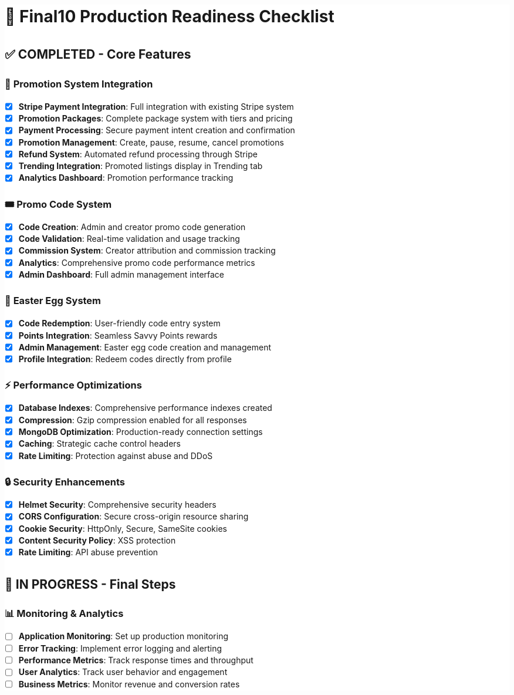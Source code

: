 # 🚀 Final10 Production Readiness Checklist

## ✅ COMPLETED - Core Features

### 🎯 **Promotion System Integration**
- [x] **Stripe Payment Integration**: Full integration with existing Stripe system
- [x] **Promotion Packages**: Complete package system with tiers and pricing
- [x] **Payment Processing**: Secure payment intent creation and confirmation
- [x] **Promotion Management**: Create, pause, resume, cancel promotions
- [x] **Refund System**: Automated refund processing through Stripe
- [x] **Trending Integration**: Promoted listings display in Trending tab
- [x] **Analytics Dashboard**: Promotion performance tracking

### 🎟️ **Promo Code System**
- [x] **Code Creation**: Admin and creator promo code generation
- [x] **Code Validation**: Real-time validation and usage tracking
- [x] **Commission System**: Creator attribution and commission tracking
- [x] **Analytics**: Comprehensive promo code performance metrics
- [x] **Admin Dashboard**: Full admin management interface

### 🥚 **Easter Egg System**
- [x] **Code Redemption**: User-friendly code entry system
- [x] **Points Integration**: Seamless Savvy Points rewards
- [x] **Admin Management**: Easter egg code creation and management
- [x] **Profile Integration**: Redeem codes directly from profile

### ⚡ **Performance Optimizations**
- [x] **Database Indexes**: Comprehensive performance indexes created
- [x] **Compression**: Gzip compression enabled for all responses
- [x] **MongoDB Optimization**: Production-ready connection settings
- [x] **Caching**: Strategic cache control headers
- [x] **Rate Limiting**: Protection against abuse and DDoS

### 🔒 **Security Enhancements**
- [x] **Helmet Security**: Comprehensive security headers
- [x] **CORS Configuration**: Secure cross-origin resource sharing
- [x] **Cookie Security**: HttpOnly, Secure, SameSite cookies
- [x] **Content Security Policy**: XSS protection
- [x] **Rate Limiting**: API abuse prevention

## 🔄 IN PROGRESS - Final Steps

### 📊 **Monitoring & Analytics**
- [ ] **Application Monitoring**: Set up production monitoring
- [ ] **Error Tracking**: Implement error logging and alerting
- [ ] **Performance Metrics**: Track response times and throughput
- [ ] **User Analytics**: Track user behavior and engagement
- [ ] **Business Metrics**: Monitor revenue and conversion rates
